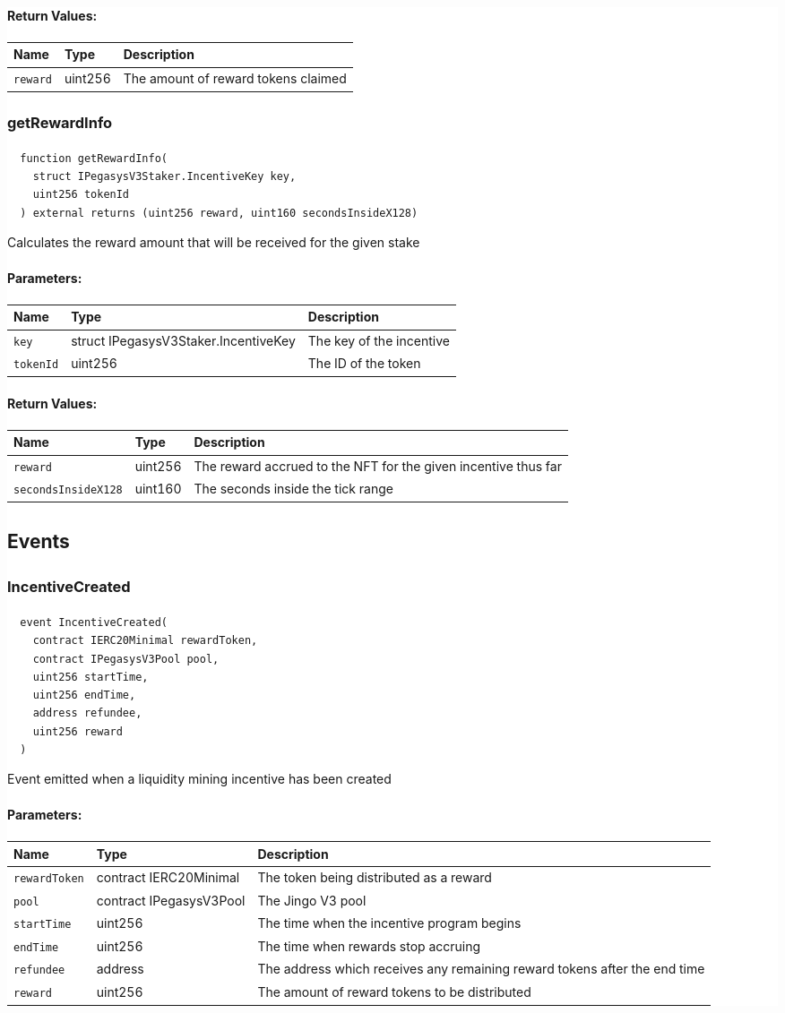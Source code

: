 #### Return Values:

| Name     | Type    | Description                         |
| :------- | :------ | :---------------------------------- |
| `reward` | uint256 | The amount of reward tokens claimed |

### getRewardInfo

```solidity
  function getRewardInfo(
    struct IPegasysV3Staker.IncentiveKey key,
    uint256 tokenId
  ) external returns (uint256 reward, uint160 secondsInsideX128)
```

Calculates the reward amount that will be received for the given stake

#### Parameters:

| Name      | Type                                 | Description              |
| :-------- | :----------------------------------- | :----------------------- |
| `key`     | struct IPegasysV3Staker.IncentiveKey | The key of the incentive |
| `tokenId` | uint256                              | The ID of the token      |

#### Return Values:

| Name                | Type    | Description                                                    |
| :------------------ | :------ | :------------------------------------------------------------- |
| `reward`            | uint256 | The reward accrued to the NFT for the given incentive thus far |
| `secondsInsideX128` | uint160 | The seconds inside the tick range                              |

## Events

### IncentiveCreated

```solidity
  event IncentiveCreated(
    contract IERC20Minimal rewardToken,
    contract IPegasysV3Pool pool,
    uint256 startTime,
    uint256 endTime,
    address refundee,
    uint256 reward
  )
```

Event emitted when a liquidity mining incentive has been created

#### Parameters:

| Name          | Type                    | Description                                                               |
| :------------ | :---------------------- | :------------------------------------------------------------------------ |
| `rewardToken` | contract IERC20Minimal  | The token being distributed as a reward                                   |
| `pool`        | contract IPegasysV3Pool | The Jingo V3 pool                                                       |
| `startTime`   | uint256                 | The time when the incentive program begins                                |
| `endTime`     | uint256                 | The time when rewards stop accruing                                       |
| `refundee`    | address                 | The address which receives any remaining reward tokens after the end time |
| `reward`      | uint256                 | The amount of reward tokens to be distributed                             |
